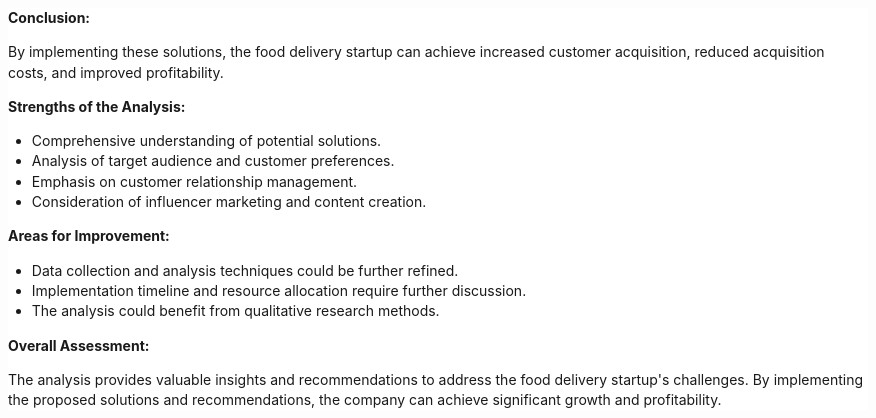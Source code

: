 **Conclusion:**

By implementing these solutions, the food delivery startup can achieve increased customer acquisition, reduced acquisition costs, and improved profitability.

**Strengths of the Analysis:**

- Comprehensive understanding of potential solutions.
- Analysis of target audience and customer preferences.
- Emphasis on customer relationship management.
- Consideration of influencer marketing and content creation.

**Areas for Improvement:**

- Data collection and analysis techniques could be further refined.
- Implementation timeline and resource allocation require further discussion.
- The analysis could benefit from qualitative research methods.

**Overall Assessment:**

The analysis provides valuable insights and recommendations to address the food delivery startup's challenges. By implementing the proposed solutions and recommendations, the company can achieve significant growth and profitability.

